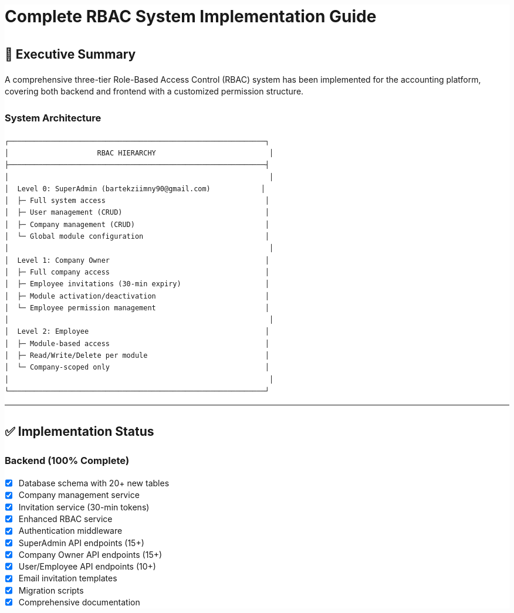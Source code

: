 # Complete RBAC System Implementation Guide

## 🎯 Executive Summary

A comprehensive three-tier Role-Based Access Control (RBAC) system has been implemented for the accounting platform, covering both backend and frontend with a customized permission structure.

### System Architecture

```
┌─────────────────────────────────────────────────────────────┐
│                     RBAC HIERARCHY                           │
├─────────────────────────────────────────────────────────────┤
│                                                              │
│  Level 0: SuperAdmin (bartekziimny90@gmail.com)            │
│  ├─ Full system access                                      │
│  ├─ User management (CRUD)                                  │
│  ├─ Company management (CRUD)                               │
│  └─ Global module configuration                             │
│                                                              │
│  Level 1: Company Owner                                     │
│  ├─ Full company access                                     │
│  ├─ Employee invitations (30-min expiry)                    │
│  ├─ Module activation/deactivation                          │
│  └─ Employee permission management                          │
│                                                              │
│  Level 2: Employee                                          │
│  ├─ Module-based access                                     │
│  ├─ Read/Write/Delete per module                            │
│  └─ Company-scoped only                                     │
│                                                              │
└─────────────────────────────────────────────────────────────┘
```

---

## ✅ Implementation Status

### Backend (100% Complete)
- [x] Database schema with 20+ new tables
- [x] Company management service
- [x] Invitation service (30-min tokens)
- [x] Enhanced RBAC service
- [x] Authentication middleware
- [x] SuperAdmin API endpoints (15+)
- [x] Company Owner API endpoints (15+)
- [x] User/Employee API endpoints (10+)
- [x] Email invitation templates
- [x] Migration scripts
- [x] Comprehensive documentation

